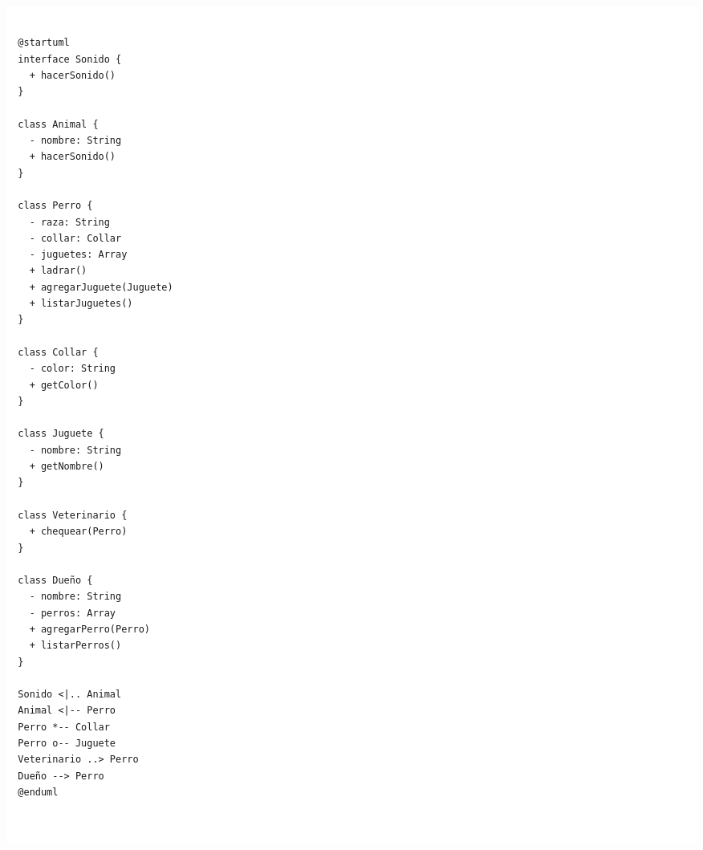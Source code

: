  </td>
  <td>
      <!-- Columna 2: Código PlantUML sin renderizar -->
  <pre>

      @startuml
      interface Sonido {
        + hacerSonido()
      }
      
      class Animal {
        - nombre: String
        + hacerSonido()
      }
      
      class Perro {
        - raza: String
        - collar: Collar
        - juguetes: Array
        + ladrar()
        + agregarJuguete(Juguete)
        + listarJuguetes()
      }
      
      class Collar {
        - color: String
        + getColor()
      }
      
      class Juguete {
        - nombre: String
        + getNombre()
      }
      
      class Veterinario {
        + chequear(Perro)
      }
      
      class Dueño {
        - nombre: String
        - perros: Array
        + agregarPerro(Perro)
        + listarPerros()
      }
      
      Sonido <|.. Animal
      Animal <|-- Perro
      Perro *-- Collar
      Perro o-- Juguete
      Veterinario ..> Perro
      Dueño --> Perro
      @enduml

  </pre>
  </td>
  <td>
      <!-- Columna 3: Gráfico Git-->